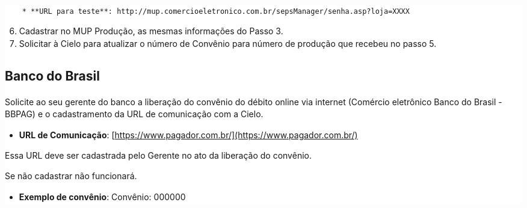         * **URL para teste**: http://mup.comercioeletronico.com.br/sepsManager/senha.asp?loja=XXXX
6. Cadastrar no MUP Produção, as mesmas informações do Passo 3.
7. Solicitar à Cielo para atualizar o número de Convênio para número de produção que recebeu no passo 5.

## Banco do Brasil

Solicite ao seu gerente do banco a liberação do convênio do débito online via internet (Comércio eletrônico Banco do Brasil - BBPAG) e o cadastramento da URL de comunicação com a Cielo.

* **URL de Comunicação**: [https://www.pagador.com.br/](https://www.pagador.com.br/)

Essa URL deve ser cadastrada pelo Gerente no ato da liberação do convênio.

<aside class="warning">Se não cadastrar não funcionará.</aside>

* **Exemplo de convênio**: Convênio: 000000

